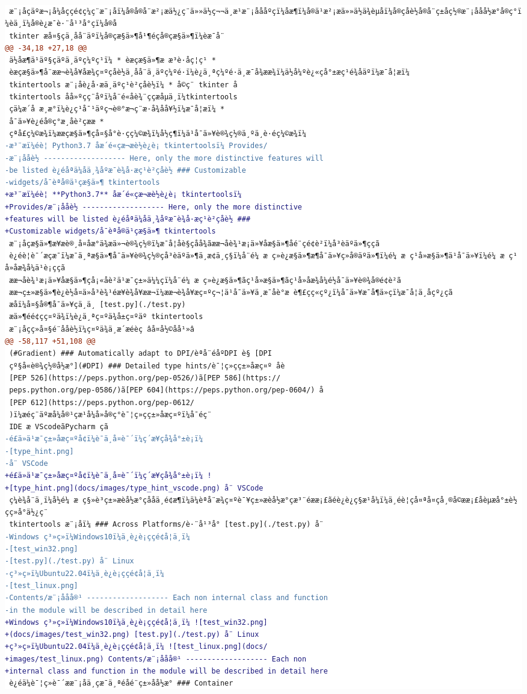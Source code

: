 ```diff
 æ¨¡åçäºæ¬¡å¼åççé¢ç¼ç¨æ¨¡åï¼å®å®å¨æ²¡æä½¿ç¨ä»»ä½ç¬¬ä¸æ¹æ¨¡åååºçï¼åæ¶ï¼å®ä¹æ²¡æä»»ä½ä¾èµåï¼å®çåè½å®å¨ç±åç½®æ¨¡ååå½æ°å®ç°ï¼èä¸ï¼å®è¿æ¯è·¨å¹³å°çï¼å®å
 tkinter æå¤§çä¸åå¨äºï¼å®çæ§ä»¶å¹¶éçå®çæ§ä»¶ï¼èæ¯å¨
@@ -34,18 +27,18 @@
 ä½åæ¶ä¹äº§çäºä¸äºç¼ºç¹ï¼ * èæçæ§ä»¶æ æ³è·åç¦ç¹ *
 èæçæ§ä»¶å¨ææ¬è¾å¥åæ¾ç¤ºçåè½ä¸å­å¨ä¸äºç¼ºé·ï¼è¿ä¸ªç¼ºé·ä¸æ¯å¾ææ¾ï¼ä½å¼ºè¿«çå°±æç¹é¾åäºï¼æ¯å¦æï¼
 tkintertools æ¨¡åè¿å·æä¸äºç¹è²çåè½ï¼ * å©ç¨ tkinter å
 tkintertools åå»ºçç¨åºï¼å¨é«åè¾¨ççæåµä¸ï¼tkintertools
 çä¼æ´å æ¸æ°ï¼è¿ç¹å¯¹äºç¬è®°æ¬ç¨æ·å¾åå¥½ï¼æ¯å¦æï¼ *
 å¯ä»¥è¿éå®ç°æ¸åè²çææ *
 çªå£ç¼©æ¾ï¼ææçæ§ä»¶çå¤§å°è·çç¼©æ¾ï¼å½ç¶ï¼ä¹å¯ä»¥è®¾ç½®ä¸ºä¸è·éç¼©æ¾ï¼
-æ³¨æï¼éè¦ Python3.7 åæ´é«çæ¬æè½è¿è¡ tkintertoolsï¼ Provides/
-æ¨¡ååè½ ------------------- Here, only the more distinctive features will
-be listed è¿éåªä¼åä¸¾åºæ¯è¾å·æç¹è²çåè½ ### Customizable
-widgets/å¯èªå®ä¹çæ§ä»¶ tkintertools
+æ³¨æï¼éè¦ **Python3.7** åæ´é«çæ¬æè½è¿è¡ tkintertoolsï¼
+Provides/æ¨¡ååè½ ------------------- Here, only the more distinctive
+features will be listed è¿éåªä¼åä¸¾åºæ¯è¾å·æç¹è²çåè½ ###
+Customizable widgets/å¯èªå®ä¹çæ§ä»¶ tkintertools
 æ¨¡åçæ§ä»¶æ¥æè®¸å¤åæ°ä¾æä»¬è®¾ç½®ï¼æ¯å¦åè§çåå¾ãææ¬åè¾¹æ¡ä»¥åæ§ä»¶åé¨çé¢è²ï¼å³èäºä»¶ç­ç­ã
 è¿éè¦è¯´æçæ¯ï¼æ¯ä¸ªæ§ä»¶å¯ä»¥è®¾ç½®çå³èäºä»¶ä¸æ­¢ä¸ç§ï¼å¨é¼ æ ç»è¿æ§ä»¶æ¶å¯ä»¥ç»å®äºä»¶ï¼é¼ æ ç¹å»æ§ä»¶ä¹å¯ä»¥ï¼é¼ æ ç¹å»åæ¾å¼ä¹è¡ç­ç­ã
 ææ¬åè¾¹æ¡ä»¥åæ§ä»¶çå¡«åè²ä¹æ¯ç±»ä¼¼çï¼å¨é¼ æ ç»è¿æ§ä»¶ãç¹å»æ§ä»¶ãç¹å»åæ¾å¼é½å¯ä»¥è®¾å®é¢è²ã
 ææ¬ç±»æ§ä»¶è¿è½å¤ä»å³è¾¹éæ­¥è¾å¥ææ¬ï¼ææ¬è¾å¥æç¤ºç¬¦ä¹å¯ä»¥ä¸æ¯åè°æ è¶£çç«çº¿ï¼å¯ä»¥æ¯å¶ä»çï¼æ¯å¦ä¸åçº¿ç­ã
 æåï¼å¤§å®¶å¯ä»¥çä¸ä¸ [test.py](./test.py)
 æä»¶éé¢çç¤ºä¾ï¼è¿ä¸ªç¤ºä¾å±ç¤ºäº tkintertools
 æ¨¡åçç»å¤§é¨ååè½ï¼ç¤ºä¾ä¸­æ´æéèç âå¤å½©åå¹»â
@@ -58,117 +51,108 @@
 (#Gradient) ### Automatically adapt to DPI/èªå¨éåºDPI è§ [DPI
 çº§å«è®¾ç½®å½æ°](#DPI) ### Detailed type hints/è¯¦ç»çç±»åæç¤º åè
 [PEP 526](https://peps.python.org/pep-0526/)ã[PEP 586](https://
 peps.python.org/pep-0586/)ã[PEP 604](https://peps.python.org/pep-0604/) å
 [PEP 612](https://peps.python.org/pep-0612/
 )ï¼æéç¨äºæå¼å®¹çæ¹å¼å»å®ç°è¯¦ç»çç±»åæç¤ºï¼å¯éç¨
 IDE æ VScodeãPycharm ç­ã
-é£ä»ä¹æ¯ç±»åæç¤ºå¢ï¼è¯ä¸å¤è¯´ï¼ç´æ¥çå¾å°±è¡ï¼
-[type_hint.png]
-å¨ VSCode
+é£ä»ä¹æ¯ç±»åæç¤ºå¢ï¼è¯ä¸å¤è¯´ï¼ç´æ¥çå¾å°±è¡ï¼ !
+[type_hint.png](docs/images/type_hint_vscode.png) å¨ VSCode
 ç¼è¾å¨ä¸­ï¼å½é¼ æ ç§»è³ç±»æèå½æ°çåå­ä¸é¢æ¶ï¼ä¼èªå¨æ¾ç¤ºè¯¥ç±»æèå½æ°çæ³¨éææ¡£ãéè¿è¿ç§æ¹å¼ï¼ä¸éè¦çå¤ªå¤çå¸®å©ææ¡£åèµæå°±è½çç»å°ä½¿ç¨
 tkintertools æ¨¡åï¼ ### Across Platforms/è·¨å¹³å° [test.py](./test.py) å¨
-Windows ç³»ç»ï¼Windows10ï¼ä¸è¿è¡ççé¢å¦ä¸ï¼
-[test_win32.png]
-[test.py](./test.py) å¨ Linux
-ç³»ç»ï¼Ubuntu22.04ï¼ä¸è¿è¡ççé¢å¦ä¸ï¼
-[test_linux.png]
-Contents/æ¨¡ååå®¹ ------------------- Each non internal class and function
-in the module will be described in detail here
+Windows ç³»ç»ï¼Windows10ï¼ä¸è¿è¡ççé¢å¦ä¸ï¼ ![test_win32.png]
+(docs/images/test_win32.png) [test.py](./test.py) å¨ Linux
+ç³»ç»ï¼Ubuntu22.04ï¼ä¸è¿è¡ççé¢å¦ä¸ï¼ ![test_linux.png](docs/
+images/test_linux.png) Contents/æ¨¡ååå®¹ ------------------- Each non
+internal class and function in the module will be described in detail here
 è¿éä¼è¯¦ç»è¯´ææ¨¡åä¸­çæ¯ä¸ªéåé¨ç±»åå½æ° ### Container
```